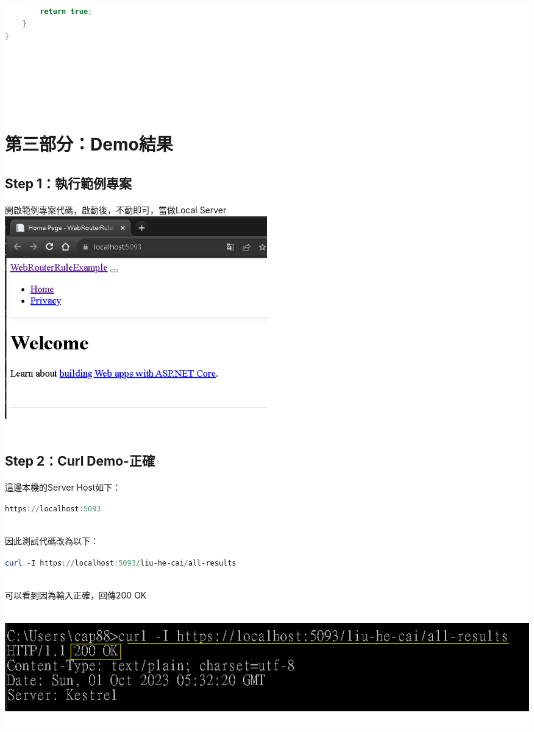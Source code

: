 ``` C#
        return true;
    }
}
```

<br/><br/>


<br/><br/>
<h1>第三部分：Demo結果</h1>

<h2>Step 1：執行範例專案</h2>
開啟範例專案代碼，啟動後，不動即可，當做Local Server
<br/> <img src="/assets/image/LearnNote/2023_09_30/005.png" width="50%" height="50%" />
<br/><br/>

<h2>Step 2：Curl Demo-正確</h2>
這邊本機的Server Host如下：

``` powershell
https://localhost:5093
```

<br/>因此測試代碼改為以下：

``` powershell
curl -I https://localhost:5093/liu-he-cai/all-results
```

<br/>可以看到因為輸入正確，回傳200 OK

<br/> <img src="/assets/image/LearnNote/2023_09_30/006.png" width="100%" height="100%" />
<br/><br/>
